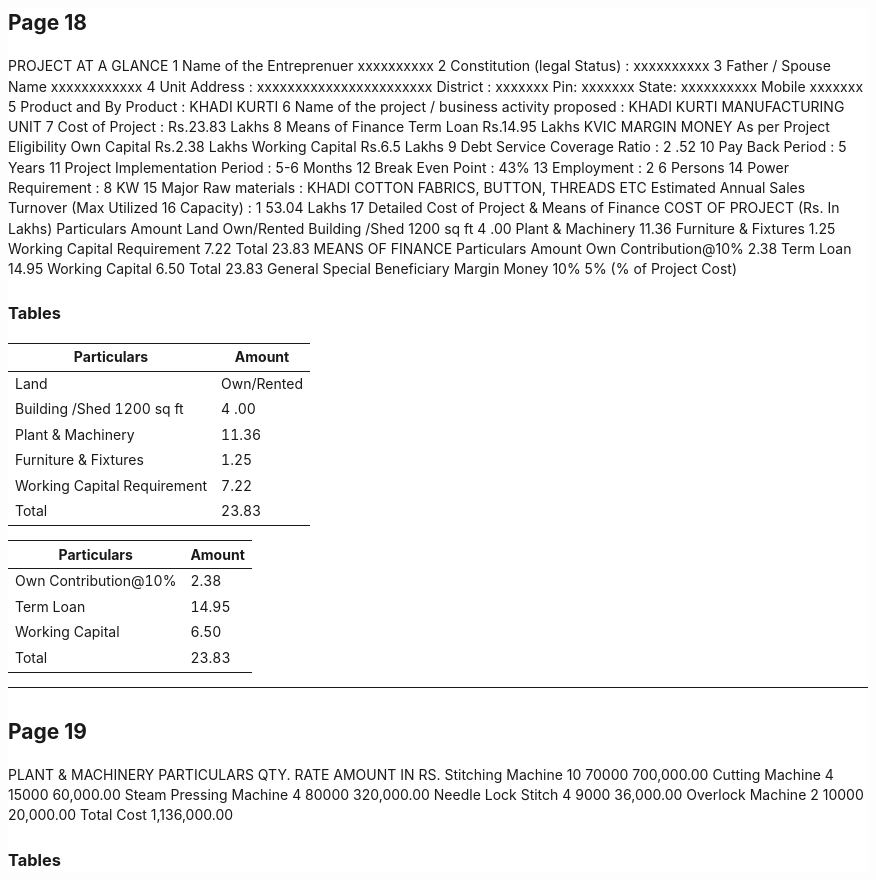 
## Page 18

PROJECT AT A GLANCE 1 Name of the Entreprenuer xxxxxxxxxx 2 Constitution (legal Status) : xxxxxxxxxx 3 Father / Spouse Name xxxxxxxxxxxx 4 Unit Address : xxxxxxxxxxxxxxxxxxxxxxx District : xxxxxxx Pin: xxxxxxx State: xxxxxxxxxx Mobile xxxxxxx 5 Product and By Product : KHADI KURTI 6 Name of the project / business activity proposed : KHADI KURTI MANUFACTURING UNIT 7 Cost of Project : Rs.23.83 Lakhs 8 Means of Finance Term Loan Rs.14.95 Lakhs KVIC MARGIN MONEY As per Project Eligibility Own Capital Rs.2.38 Lakhs Working Capital Rs.6.5 Lakhs 9 Debt Service Coverage Ratio : 2 .52 10 Pay Back Period : 5 Years 11 Project Implementation Period : 5-6 Months 12 Break Even Point : 43% 13 Employment : 2 6 Persons 14 Power Requirement : 8 KW 15 Major Raw materials : KHADI COTTON FABRICS, BUTTON, THREADS ETC Estimated Annual Sales Turnover (Max Utilized 16 Capacity) : 1 53.04 Lakhs 17 Detailed Cost of Project & Means of Finance COST OF PROJECT (Rs. In Lakhs) Particulars Amount Land Own/Rented Building /Shed 1200 sq ft 4 .00 Plant & Machinery 11.36 Furniture & Fixtures 1.25 Working Capital Requirement 7.22 Total 23.83 MEANS OF FINANCE Particulars Amount Own Contribution@10% 2.38 Term Loan 14.95 Working Capital 6.50 Total 23.83 General Special Beneficiary Margin Money 10% 5% (% of Project Cost)

### Tables

| Particulars | Amount |
|---|---|
| Land | Own/Rented |
| Building /Shed 1200 sq ft | 4 .00 |
| Plant & Machinery | 11.36 |
| Furniture & Fixtures | 1.25 |
| Working Capital Requirement | 7.22 |
| Total | 23.83 |

| Particulars | Amount |
|---|---|
| Own Contribution@10% | 2.38 |
| Term Loan | 14.95 |
| Working Capital | 6.50 |
| Total | 23.83 |

---

## Page 19

PLANT & MACHINERY PARTICULARS QTY. RATE AMOUNT IN RS. Stitching Machine 10 70000 700,000.00 Cutting Machine 4 15000 60,000.00 Steam Pressing Machine 4 80000 320,000.00 Needle Lock Stitch 4 9000 36,000.00 Overlock Machine 2 10000 20,000.00 Total Cost 1,136,000.00

### Tables
